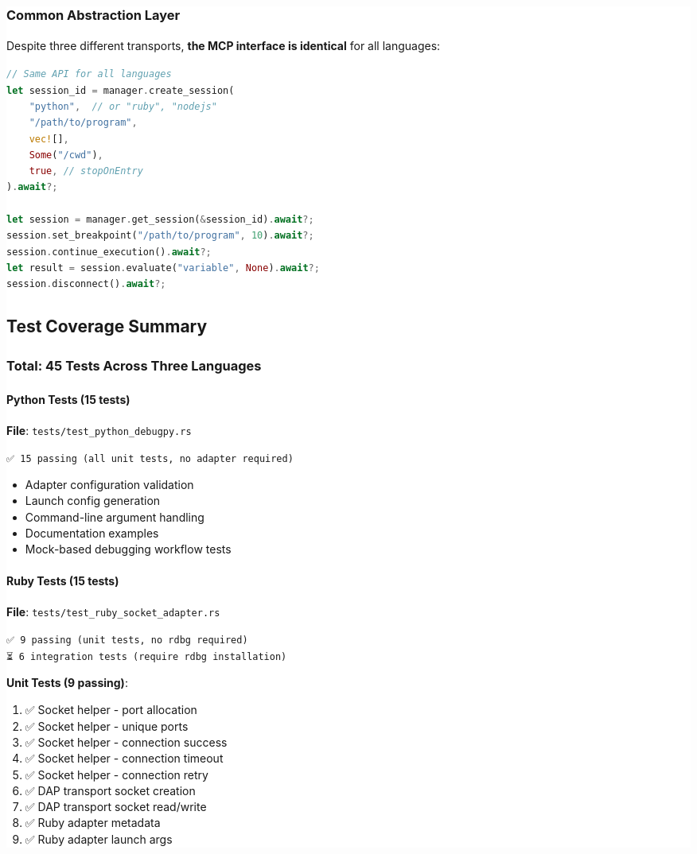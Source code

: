 ### Common Abstraction Layer

Despite three different transports, **the MCP interface is identical** for all languages:

```rust
// Same API for all languages
let session_id = manager.create_session(
    "python",  // or "ruby", "nodejs"
    "/path/to/program",
    vec![],
    Some("/cwd"),
    true, // stopOnEntry
).await?;

let session = manager.get_session(&session_id).await?;
session.set_breakpoint("/path/to/program", 10).await?;
session.continue_execution().await?;
let result = session.evaluate("variable", None).await?;
session.disconnect().await?;
```

## Test Coverage Summary

### Total: 45 Tests Across Three Languages

#### Python Tests (15 tests)
**File**: `tests/test_python_debugpy.rs`
```
✅ 15 passing (all unit tests, no adapter required)
```
- Adapter configuration validation
- Launch config generation
- Command-line argument handling
- Documentation examples
- Mock-based debugging workflow tests

#### Ruby Tests (15 tests)
**File**: `tests/test_ruby_socket_adapter.rs`
```
✅ 9 passing (unit tests, no rdbg required)
⏳ 6 integration tests (require rdbg installation)
```

**Unit Tests (9 passing)**:
1. ✅ Socket helper - port allocation
2. ✅ Socket helper - unique ports
3. ✅ Socket helper - connection success
4. ✅ Socket helper - connection timeout
5. ✅ Socket helper - connection retry
6. ✅ DAP transport socket creation
7. ✅ DAP transport socket read/write
8. ✅ Ruby adapter metadata
9. ✅ Ruby adapter launch args
